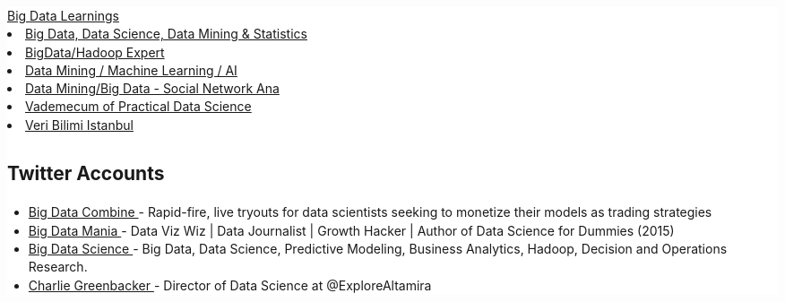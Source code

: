   <a href="https://www.facebook.com/groups/bigdatalearnings/">
   Big Data Learnings
  </a>
 </li>
 <li>
  <a href="https://www.facebook.com/groups/bigdatastatistics/">
   Big Data, Data Science, Data Mining & Statistics
  </a>
 </li>
 <li>
  <a href="https://www.facebook.com/groups/BigDataExpert/">
   BigData/Hadoop Expert
  </a>
 </li>
 <li>
  <a href="https://www.facebook.com/groups/machinelearningforum/">
   Data Mining / Machine Learning / AI
  </a>
 </li>
 <li>
  <a href="https://www.facebook.com/groups/dataminingsocialnetworks/">
   Data Mining/Big Data - Social Network Ana
  </a>
 </li>
 <li>
  <a href="https://www.facebook.com/datasciencevademecum">
   Vademecum of Practical Data Science
  </a>
 </li>
 <li>
  <a href="https://www.facebook.com/groups/veribilimiistanbul/">
   Veri Bilimi Istanbul
  </a>
 </li>
</ul>
<h2>
 Twitter Accounts
</h2>
<ul>
 <li>
  <a href="https://twitter.com/BigDataCombine">
   Big Data Combine
  </a>
  - Rapid-fire, live tryouts for data scientists seeking to monetize their models as trading strategies
 </li>
 <li>
  <a href="https://twitter.com/BigDataGal">
   Big Data Mania
  </a>
  - Data Viz Wiz | Data Journalist | Growth Hacker | Author of Data Science for Dummies (2015)
 </li>
 <li>
  <a href="https://twitter.com/analyticbridge">
   Big Data Science
  </a>
  - Big Data, Data Science, Predictive Modeling, Business Analytics, Hadoop, Decision and Operations Research.
 </li>
 <li>
  <a href="https://twitter.com/greenbacker">
   Charlie Greenbacker
  </a>
  - Director of Data Science at @ExploreAltamira